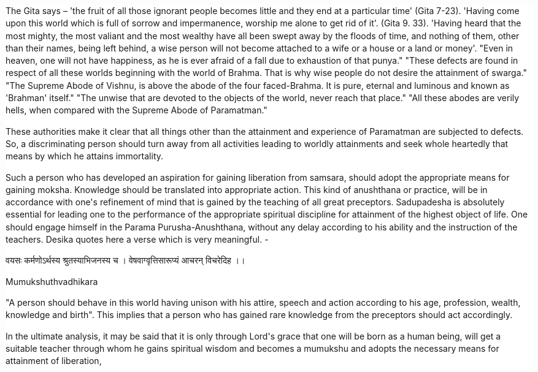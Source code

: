 The Gita says – 'the fruit of all those ignorant people becomes little and they end at a particular time' (Gita 7-23). 'Having come upon this world which is full of sorrow and impermanence, worship me alone to get rid of it'. (Gita 9. 33). 'Having heard that the most mighty, the most valiant and the most wealthy have all been swept away by the floods of time, and nothing of them, other than their names, being left behind, a wise person will not become attached to a wife or a house or a land or money'. "Even in heaven, one will not have happiness, as he is ever afraid of a fall due to exhaustion of that punya." "These defects are found in respect of all these worlds beginning with the world of Brahma. That is why wise people do not desire the attainment of swarga." "The Supreme Abode of Vishnu, is above the abode of the four faced-Brahma. It is pure, eternal and luminous and known as 'Brahman' itself." "The unwise that are devoted to the objects of the world, never reach that place." "All these abodes are verily hells, when compared with the Supreme Abode of Paramatman."

These authorities make it clear that all things other than the attainment and experience of Paramatman are subjected to defects. So, a discriminating person should turn away from all activities leading to worldly attainments and seek whole heartedly that means by which he attains immortality.

Such a person who has developed an aspiration for gaining liberation from samsara, should adopt the appropriate means for gaining moksha. Knowledge should be translated into appropriate action. This kind of anushthana or practice, will be in accordance with one's refinement of mind that is gained by the teaching of all great preceptors. Sadupadesha is absolutely essential for leading one to the performance of the appropriate spiritual discipline for attainment of the highest object of life. One should engage himself in the Parama Purusha-Anushthana, without any delay according to his ability and the instruction of the teachers. Desika quotes here a verse which is very meaningful. -

वयसः कर्मणोऽर्थस्य श्रुतस्याभिजनस्य च । वेषवाग्वृत्तिसारूप्यं आचरन् विचरेदिह ।।

Mumukshuthvadhikara

"A person should behave in this world having unison with his attire, speech and action according to his age, profession, wealth, knowledge and birth". This implies that a person who has gained rare knowledge from the preceptors should act accordingly.

In the ultimate analysis, it may be said that it is only through Lord's grace that one will be born as a human being, will get a suitable teacher through whom he gains spiritual wisdom and becomes a mumukshu and adopts the necessary means for attainment of liberation,
